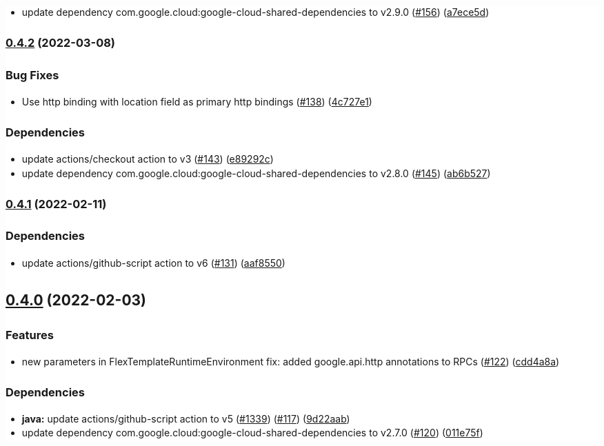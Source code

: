 * update dependency com.google.cloud:google-cloud-shared-dependencies to v2.9.0 ([#156](https://github.com/googleapis/java-dataflow/issues/156)) ([a7ece5d](https://github.com/googleapis/java-dataflow/commit/a7ece5d992f3a9af2fa2d019454d9932d6440250))

### [0.4.2](https://github.com/googleapis/java-dataflow/compare/v0.4.1...v0.4.2) (2022-03-08)


### Bug Fixes

* Use http binding with location field as primary http bindings ([#138](https://github.com/googleapis/java-dataflow/issues/138)) ([4c727e1](https://github.com/googleapis/java-dataflow/commit/4c727e11eedec5bf7cb5a202340b4d43e4afb031))


### Dependencies

* update actions/checkout action to v3 ([#143](https://github.com/googleapis/java-dataflow/issues/143)) ([e89292c](https://github.com/googleapis/java-dataflow/commit/e89292ce45ed7b8ed0a78db7c0b72ee5ab7dcc91))
* update dependency com.google.cloud:google-cloud-shared-dependencies to v2.8.0 ([#145](https://github.com/googleapis/java-dataflow/issues/145)) ([ab6b527](https://github.com/googleapis/java-dataflow/commit/ab6b527ae82546cc9f485e25e460c15efee780b4))

### [0.4.1](https://github.com/googleapis/java-dataflow/compare/v0.4.0...v0.4.1) (2022-02-11)


### Dependencies

* update actions/github-script action to v6 ([#131](https://github.com/googleapis/java-dataflow/issues/131)) ([aaf8550](https://github.com/googleapis/java-dataflow/commit/aaf85507353bd3e5b75541bbc0144e81b0047b38))

## [0.4.0](https://github.com/googleapis/java-dataflow/compare/v0.3.3...v0.4.0) (2022-02-03)


### Features

* new parameters in FlexTemplateRuntimeEnvironment fix: added google.api.http annotations to RPCs ([#122](https://github.com/googleapis/java-dataflow/issues/122)) ([cdd4a8a](https://github.com/googleapis/java-dataflow/commit/cdd4a8ab32813ea81cf08c7216e7e9ab89fc1b07))


### Dependencies

* **java:** update actions/github-script action to v5 ([#1339](https://github.com/googleapis/java-dataflow/issues/1339)) ([#117](https://github.com/googleapis/java-dataflow/issues/117)) ([9d22aab](https://github.com/googleapis/java-dataflow/commit/9d22aabd9b4285502d8fb916b103733ade4dcb4a))
* update dependency com.google.cloud:google-cloud-shared-dependencies to v2.7.0 ([#120](https://github.com/googleapis/java-dataflow/issues/120)) ([011e75f](https://github.com/googleapis/java-dataflow/commit/011e75f067dc2b86fc2b3eb3725acf7d4e7376f2))
